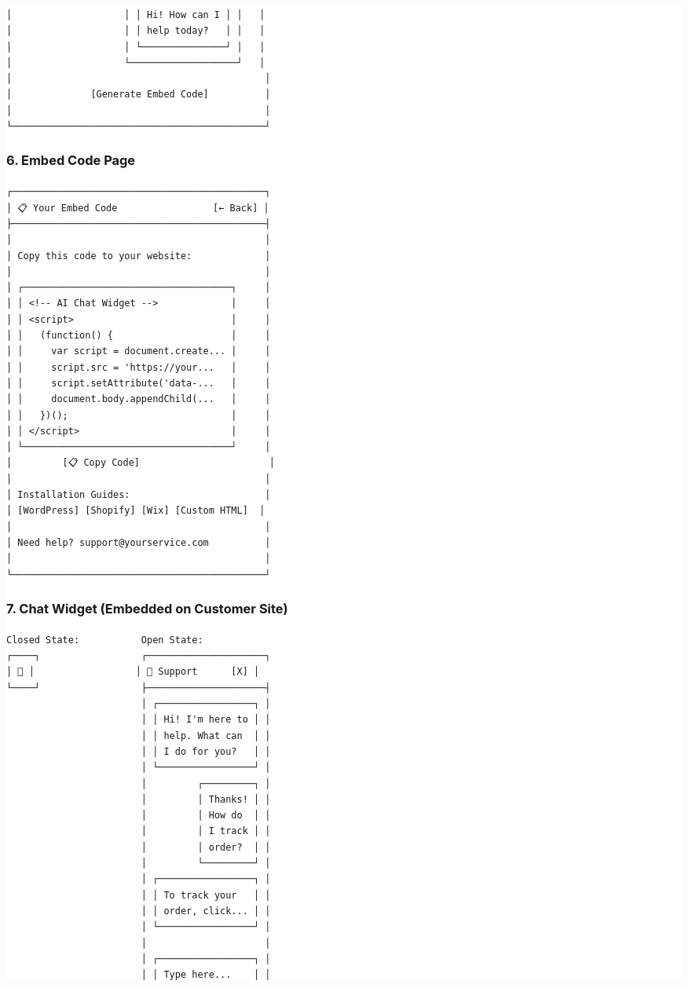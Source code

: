 ```
│                    │ │ Hi! How can I │ │   │
│                    │ │ help today?   │ │   │
│                    │ └───────────────┘ │   │
│                    └───────────────────┘   │
│                                             │
│              [Generate Embed Code]          │
│                                             │
└─────────────────────────────────────────────┘
```

### 6. Embed Code Page
```
┌─────────────────────────────────────────────┐
│ 📋 Your Embed Code                 [← Back] │
├─────────────────────────────────────────────┤
│                                             │
│ Copy this code to your website:             │
│                                             │
│ ┌─────────────────────────────────────┐     │
│ │ <!-- AI Chat Widget -->             │     │
│ │ <script>                            │     │
│ │   (function() {                     │     │
│ │     var script = document.create... │     │
│ │     script.src = 'https://your...   │     │
│ │     script.setAttribute('data-...   │     │
│ │     document.body.appendChild(...   │     │
│ │   })();                             │     │
│ │ </script>                           │     │
│ └─────────────────────────────────────┘     │
│         [📋 Copy Code]                       │
│                                             │
│ Installation Guides:                        │
│ [WordPress] [Shopify] [Wix] [Custom HTML]  │
│                                             │
│ Need help? support@yourservice.com          │
│                                             │
└─────────────────────────────────────────────┘
```

### 7. Chat Widget (Embedded on Customer Site)
```
Closed State:           Open State:
┌────┐                  ┌─────────────────────┐
│ 💬 │                  │ 🤖 Support      [X] │
└────┘                  ├─────────────────────┤
                        │ ┌─────────────────┐ │
                        │ │ Hi! I'm here to │ │
                        │ │ help. What can  │ │
                        │ │ I do for you?   │ │
                        │ └─────────────────┘ │
                        │         ┌─────────┐ │
                        │         │ Thanks! │ │
                        │         │ How do  │ │
                        │         │ I track │ │
                        │         │ order?  │ │
                        │         └─────────┘ │
                        │ ┌─────────────────┐ │
                        │ │ To track your   │ │
                        │ │ order, click... │ │
                        │ └─────────────────┘ │
                        │                     │
                        │ ┌─────────────────┐ │
                        │ │ Type here...    │ │
```